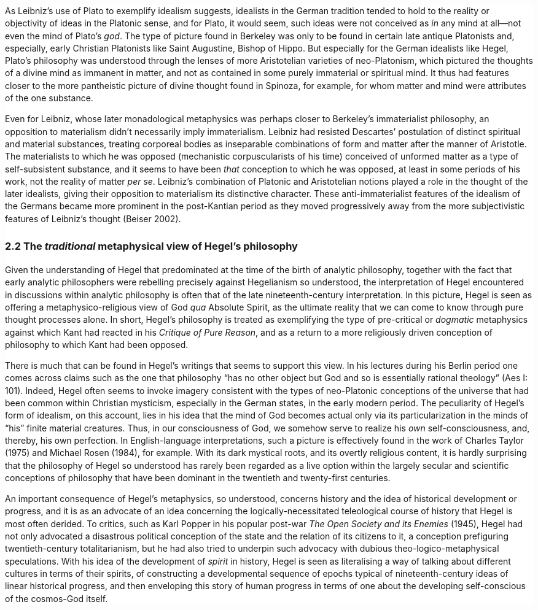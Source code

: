 As Leibniz’s use of Plato to exemplify idealism suggests, idealists in the German tradition tended to hold to the reality or objectivity of ideas in the Platonic sense, and for Plato, it would seem, such ideas were not conceived as _in_ any mind at all—not even the mind of Plato’s _god_. The type of picture found in Berkeley was only to be found in certain late antique Platonists and, especially, early Christian Platonists like Saint Augustine, Bishop of Hippo. But especially for the German idealists like Hegel, Plato’s philosophy was understood through the lenses of more Aristotelian varieties of neo-Platonism, which pictured the thoughts of a divine mind as immanent in matter, and not as contained in some purely immaterial or spiritual mind. It thus had features closer to the more pantheistic picture of divine thought found in Spinoza, for example, for whom matter and mind were attributes of the one substance.

Even for Leibniz, whose later monadological metaphysics was perhaps closer to Berkeley’s immaterialist philosophy, an opposition to materialism didn’t necessarily imply immaterialism. Leibniz had resisted Descartes’ postulation of distinct spiritual and material substances, treating corporeal bodies as inseparable combinations of form and matter after the manner of Aristotle. The materialists to which he was opposed (mechanistic corpuscularists of his time) conceived of unformed matter as a type of self-subsistent substance, and it seems to have been _that_ conception to which he was opposed, at least in some periods of his work, not the reality of matter _per se_. Leibniz’s combination of Platonic and Aristotelian notions played a role in the thought of the later idealists, giving their opposition to materialism its distinctive character. These anti-immaterialist features of the idealism of the Germans became more prominent in the post-Kantian period as they moved progressively away from the more subjectivistic features of Leibniz’s thought (Beiser 2002).

### 2.2 The _traditional_ metaphysical view of Hegel’s philosophy

Given the understanding of Hegel that predominated at the time of the birth of analytic philosophy, together with the fact that early analytic philosophers were rebelling precisely against Hegelianism so understood, the interpretation of Hegel encountered in discussions within analytic philosophy is often that of the late nineteenth-century interpretation. In this picture, Hegel is seen as offering a metaphysico-religious view of God _qua_ Absolute Spirit, as the ultimate reality that we can come to know through pure thought processes alone. In short, Hegel’s philosophy is treated as exemplifying the type of pre-critical or _dogmatic_ metaphysics against which Kant had reacted in his _Critique of Pure Reason_, and as a return to a more religiously driven conception of philosophy to which Kant had been opposed.

There is much that can be found in Hegel’s writings that seems to support this view. In his lectures during his Berlin period one comes across claims such as the one that philosophy “has no other object but God and so is essentially rational theology” (Aes I: 101). Indeed, Hegel often seems to invoke imagery consistent with the types of neo-Platonic conceptions of the universe that had been common within Christian mysticism, especially in the German states, in the early modern period. The peculiarity of Hegel’s form of idealism, on this account, lies in his idea that the mind of God becomes actual only via its particularization in the minds of “his” finite material creatures. Thus, in our consciousness of God, we somehow serve to realize his _own_ self-consciousness, and, thereby, his own perfection. In English-language interpretations, such a picture is effectively found in the work of Charles Taylor (1975) and Michael Rosen (1984), for example. With its dark mystical roots, and its overtly religious content, it is hardly surprising that the philosophy of Hegel so understood has rarely been regarded as a live option within the largely secular and scientific conceptions of philosophy that have been dominant in the twentieth and twenty-first centuries.

An important consequence of Hegel’s metaphysics, so understood, concerns history and the idea of historical development or progress, and it is as an advocate of an idea concerning the logically-necessitated teleological course of history that Hegel is most often derided. To critics, such as Karl Popper in his popular post-war _The Open Society and its Enemies_ (1945), Hegel had not only advocated a disastrous political conception of the state and the relation of its citizens to it, a conception prefiguring twentieth-century totalitarianism, but he had also tried to underpin such advocacy with dubious theo-logico-metaphysical speculations. With his idea of the development of _spirit_ in history, Hegel is seen as literalising a way of talking about different cultures in terms of their spirits, of constructing a developmental sequence of epochs typical of nineteenth-century ideas of linear historical progress, and then enveloping this story of human progress in terms of one about the developing self-conscious of the cosmos-God itself.
